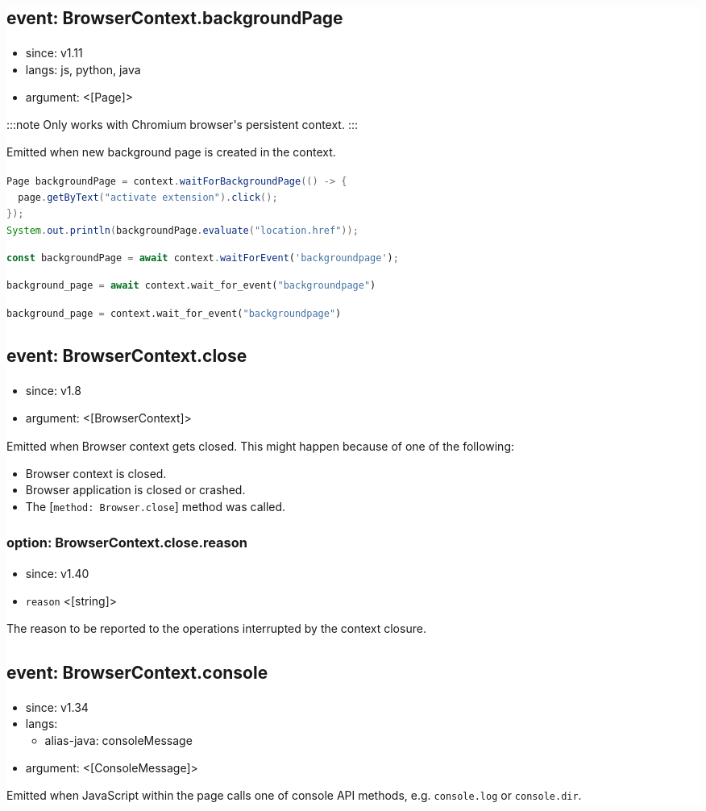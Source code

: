 ## event: BrowserContext.backgroundPage
* since: v1.11
* langs: js, python, java
- argument: <[Page]>

:::note
Only works with Chromium browser's persistent context.
:::

Emitted when new background page is created in the context.

```java
Page backgroundPage = context.waitForBackgroundPage(() -> {
  page.getByText("activate extension").click();
});
System.out.println(backgroundPage.evaluate("location.href"));
```

```js
const backgroundPage = await context.waitForEvent('backgroundpage');
```

```python async
background_page = await context.wait_for_event("backgroundpage")
```

```python sync
background_page = context.wait_for_event("backgroundpage")
```

## event: BrowserContext.close
* since: v1.8
- argument: <[BrowserContext]>

Emitted when Browser context gets closed. This might happen because of one of the following:
* Browser context is closed.
* Browser application is closed or crashed.
* The [`method: Browser.close`] method was called.

### option: BrowserContext.close.reason
* since: v1.40
- `reason` <[string]>

The reason to be reported to the operations interrupted by the context closure.

## event: BrowserContext.console
* since: v1.34
* langs:
  - alias-java: consoleMessage
- argument: <[ConsoleMessage]>

Emitted when JavaScript within the page calls one of console API methods, e.g. `console.log` or `console.dir`.
